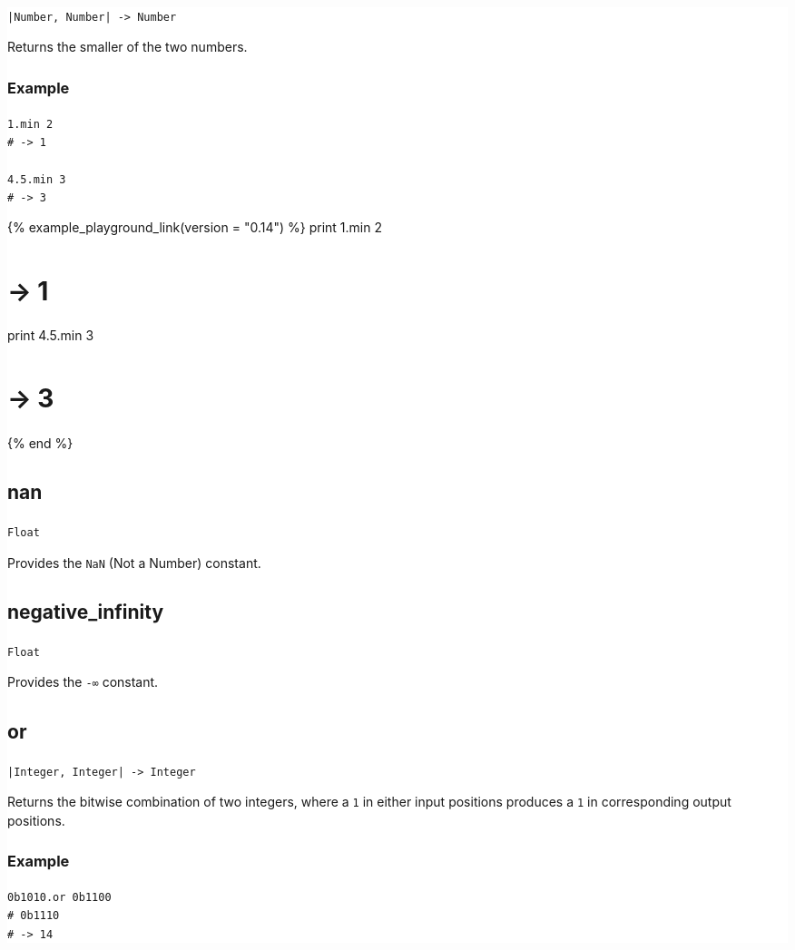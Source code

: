 ````kototype
|Number, Number| -> Number
````

Returns the smaller of the two numbers.

### Example

````koto
1.min 2
# -> 1

4.5.min 3
# -> 3
````

{% example_playground_link(version = "0.14") %}
print 1.min 2
# -> 1

print 4.5.min 3
# -> 3

{% end %}
## nan

````kototype
Float
````

Provides the `NaN` (Not a Number) constant.

## negative_infinity

````kototype
Float
````

Provides the `-∞` constant.

## or

````kototype
|Integer, Integer| -> Integer
````

Returns the bitwise combination of two integers, where a `1` in either input
positions produces a `1` in corresponding output positions.

### Example

````koto
0b1010.or 0b1100
# 0b1110
# -> 14
````
